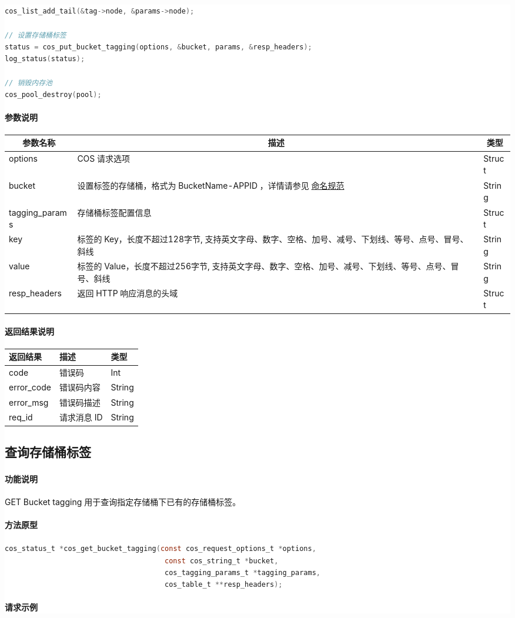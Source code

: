 ```c
cos_list_add_tail(&tag->node, &params->node);
  
// 设置存储桶标签
status = cos_put_bucket_tagging(options, &bucket, params, &resp_headers);
log_status(status);
  
// 销毁内存池
cos_pool_destroy(pool);
```

#### 参数说明

| 参数名称       | 描述                                                         | 类型   |
| -------------- | ------------------------------------------------------------ | ------ |
| options        | COS 请求选项                                                 | Struct |
| bucket         | 设置标签的存储桶，格式为 BucketName-APPID ，详情请参见 [命名规范](https://intl.cloud.tencent.com/document/product/436/13312) | String |
| tagging_params | 存储桶标签配置信息                                           | Struct |
| key            | 标签的 Key，长度不超过128字节, 支持英文字母、数字、空格、加号、减号、下划线、等号、点号、冒号、斜线 | String |
| value          | 标签的 Value，长度不超过256字节, 支持英文字母、数字、空格、加号、减号、下划线、等号、点号、冒号、斜线 | String |
| resp_headers   | 返回 HTTP 响应消息的头域                                     | Struct |

#### 返回结果说明

| 返回结果   | 描述        | 类型   |
| :--------- | :---------- | :----- |
| code       | 错误码      | Int    |
| error_code | 错误码内容  | String |
| error_msg  | 错误码描述  | String |
| req_id     | 请求消息 ID | String |

## 查询存储桶标签

#### 功能说明

GET Bucket tagging 用于查询指定存储桶下已有的存储桶标签。

#### 方法原型

```c
cos_status_t *cos_get_bucket_tagging(const cos_request_options_t *options,
                                      const cos_string_t *bucket,
                                      cos_tagging_params_t *tagging_params,
                                      cos_table_t **resp_headers);
```

#### 请求示例
